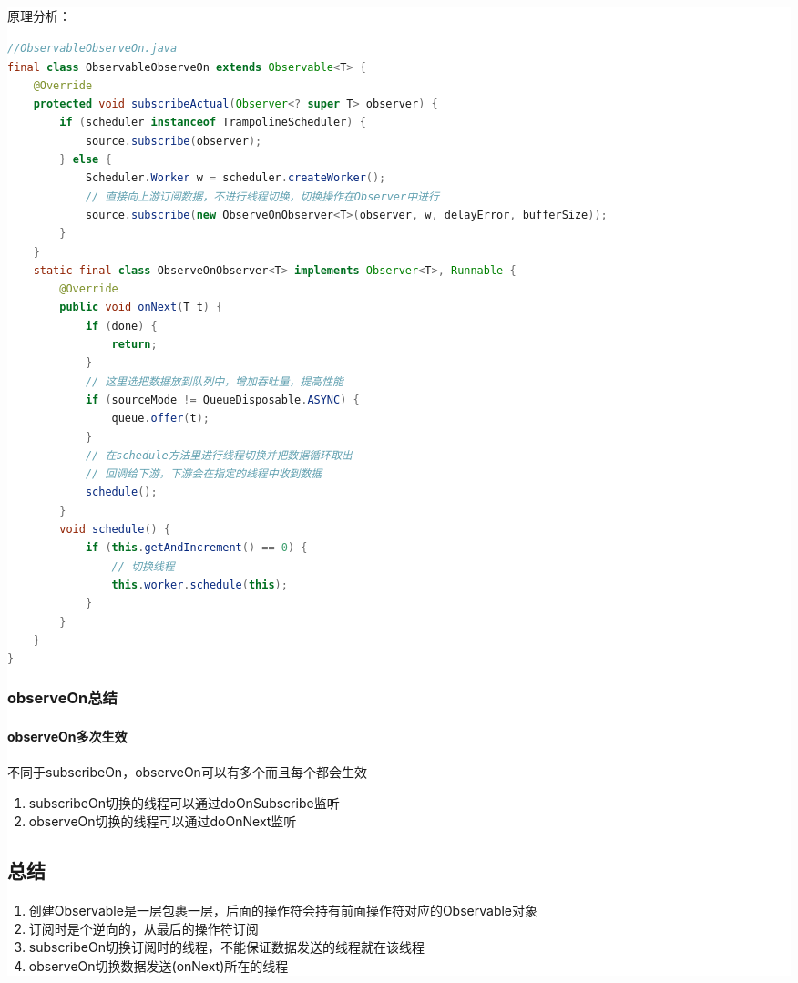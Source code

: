 原理分析：

```java
//ObservableObserveOn.java
final class ObservableObserveOn extends Observable<T> {
    @Override
    protected void subscribeActual(Observer<? super T> observer) {
        if (scheduler instanceof TrampolineScheduler) {
            source.subscribe(observer);
        } else { 
            Scheduler.Worker w = scheduler.createWorker();
            // 直接向上游订阅数据，不进行线程切换，切换操作在Observer中进行
            source.subscribe(new ObserveOnObserver<T>(observer, w, delayError, bufferSize));
        }
    }
    static final class ObserveOnObserver<T> implements Observer<T>, Runnable {
        @Override
        public void onNext(T t) {
            if (done) {
                return;
            }
            // 这里选把数据放到队列中，增加吞吐量，提高性能
            if (sourceMode != QueueDisposable.ASYNC) {
                queue.offer(t);
            }
            // 在schedule方法里进行线程切换并把数据循环取出
            // 回调给下游，下游会在指定的线程中收到数据
            schedule();
        }
        void schedule() {
            if (this.getAndIncrement() == 0) {
                // 切换线程
                this.worker.schedule(this);
            }
        }
    }
}
```

### observeOn总结

#### observeOn多次生效

不同于subscribeOn，observeOn可以有多个而且每个都会生效

1. subscribeOn切换的线程可以通过doOnSubscribe监听
2. observeOn切换的线程可以通过doOnNext监听

## 总结

1. 创建Observable是一层包裹一层，后面的操作符会持有前面操作符对应的Observable对象
2. 订阅时是个逆向的，从最后的操作符订阅
3. subscribeOn切换订阅时的线程，不能保证数据发送的线程就在该线程
4. observeOn切换数据发送(onNext)所在的线程
